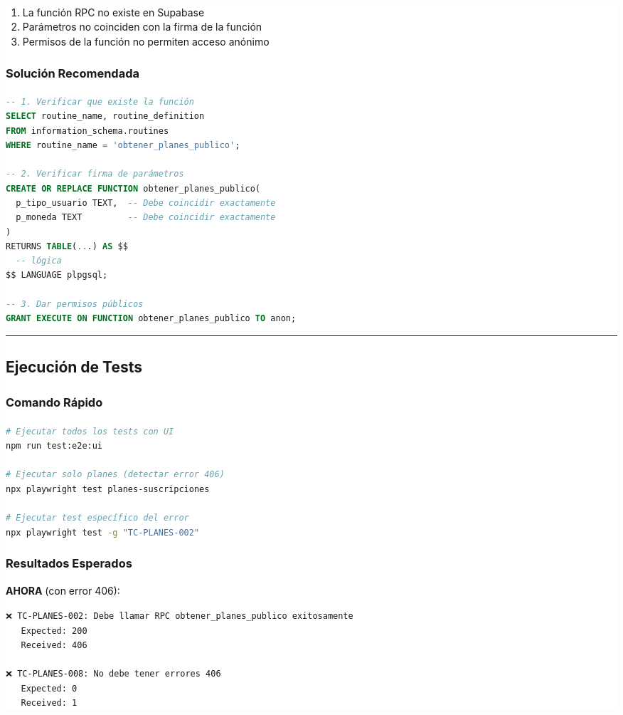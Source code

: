1. La función RPC no existe en Supabase
2. Parámetros no coinciden con la firma de la función
3. Permisos de la función no permiten acceso anónimo

### Solución Recomendada

```sql
-- 1. Verificar que existe la función
SELECT routine_name, routine_definition
FROM information_schema.routines
WHERE routine_name = 'obtener_planes_publico';

-- 2. Verificar firma de parámetros
CREATE OR REPLACE FUNCTION obtener_planes_publico(
  p_tipo_usuario TEXT,  -- Debe coincidir exactamente
  p_moneda TEXT         -- Debe coincidir exactamente
)
RETURNS TABLE(...) AS $$
  -- lógica
$$ LANGUAGE plpgsql;

-- 3. Dar permisos públicos
GRANT EXECUTE ON FUNCTION obtener_planes_publico TO anon;
```

---

## Ejecución de Tests

### Comando Rápido

```bash
# Ejecutar todos los tests con UI
npm run test:e2e:ui

# Ejecutar solo planes (detectar error 406)
npx playwright test planes-suscripciones

# Ejecutar test específico del error
npx playwright test -g "TC-PLANES-002"
```

### Resultados Esperados

**AHORA** (con error 406):
```
❌ TC-PLANES-002: Debe llamar RPC obtener_planes_publico exitosamente
   Expected: 200
   Received: 406

❌ TC-PLANES-008: No debe tener errores 406
   Expected: 0
   Received: 1
```
